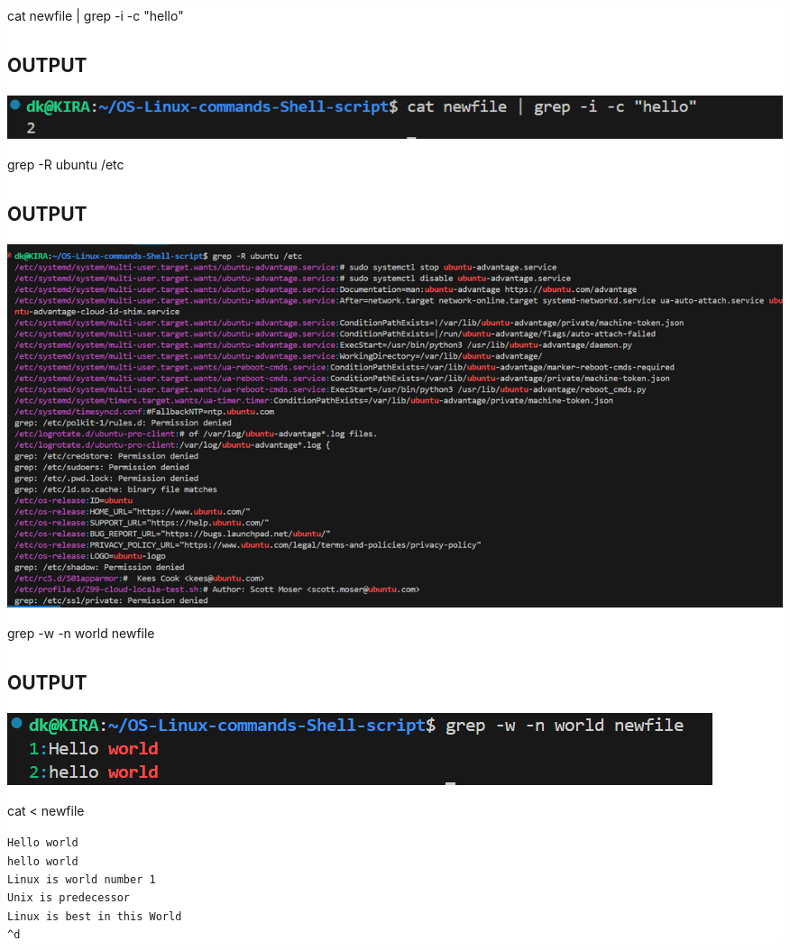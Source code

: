 cat newfile | grep -i -c "hello"
## OUTPUT
![alt text](image-12.png)

grep -R ubuntu /etc
## OUTPUT
![alt text](image-13.png)

grep -w -n world newfile   
## OUTPUT
![alt text](image-14.png)

cat < newfile 
```
Hello world
hello world
Linux is world number 1
Unix is predecessor
Linux is best in this World
^d
```
